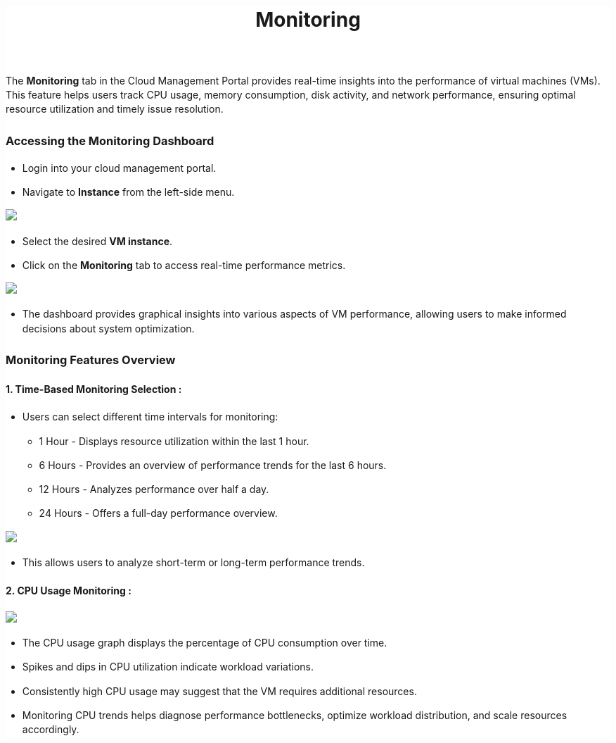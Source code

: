 ﻿---
title: Monitoring
sidebar_label: Monitoring
sidebar_position: 5
---

The **Monitoring** tab in the Cloud Management Portal provides real-time insights into the performance of virtual machines (VMs). This feature helps users track CPU usage, memory consumption, disk activity, and network performance, ensuring optimal resource utilization and timely issue resolution.

### Accessing the Monitoring Dashboard

- Login into your cloud management portal.

- Navigate to **Instance** from the left-side menu.

<img src="/user-guide/instance/vm-options/monitoring/Image-01.JPG" width="30%" />

- Select the desired **VM instance**.

- Click on the **Monitoring** tab to access real-time performance metrics.

<img src="/user-guide/instance/vm-options/monitoring/Image-02.JPG" width="90%" />

- The dashboard provides graphical insights into various aspects of VM performance, allowing users to make informed decisions about system optimization.

### Monitoring Features Overview

#### 1. Time-Based Monitoring Selection :

- Users can select different time intervals for monitoring:
   - 1 Hour - Displays resource utilization within the last 1 hour.

   - 6 Hours - Provides an overview of performance trends for the last 6 hours.
 
   - 12 Hours - Analyzes performance over half a day.
  
   - 24 Hours - Offers a full-day performance overview.

<img src="/user-guide/instance/vm-options/monitoring/Image-03.JPG" width="90%" />

- This allows users to analyze short-term or long-term performance trends.

#### 2. CPU Usage Monitoring :

<img src="/user-guide/instance/vm-options/monitoring/Image-04.JPG" width="90%" />

- The CPU usage graph displays the percentage of CPU consumption over time.

- Spikes and dips in CPU utilization indicate workload variations.

- Consistently high CPU usage may suggest that the VM requires additional resources.

- Monitoring CPU trends helps diagnose performance bottlenecks, optimize workload distribution, and scale resources accordingly.
